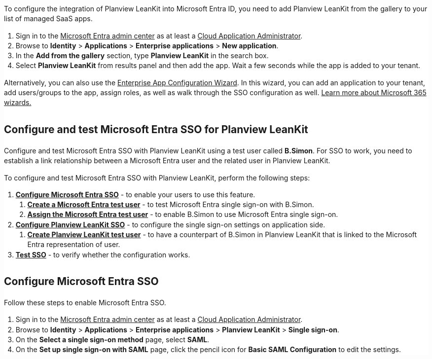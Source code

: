 To configure the integration of Planview LeanKit into Microsoft Entra ID, you need to add Planview LeanKit from the gallery to your list of managed SaaS apps.

1. Sign in to the [Microsoft Entra admin center](https://entra.microsoft.com) as at least a [Cloud Application Administrator](~/identity/role-based-access-control/permissions-reference.md#cloud-application-administrator).
1. Browse to **Identity** > **Applications** > **Enterprise applications** > **New application**.
1. In the **Add from the gallery** section, type **Planview LeanKit** in the search box.
1. Select **Planview LeanKit** from results panel and then add the app. Wait a few seconds while the app is added to your tenant.

 Alternatively, you can also use the [Enterprise App Configuration Wizard](https://portal.office.com/AdminPortal/home?Q=Docs#/azureadappintegration). In this wizard, you can add an application to your tenant, add users/groups to the app, assign roles, as well as walk through the SSO configuration as well. [Learn more about Microsoft 365 wizards.](/microsoft-365/admin/misc/azure-ad-setup-guides)

<a name='configure-and-test-azure-ad-sso-for-planview-leankit'></a>

## Configure and test Microsoft Entra SSO for Planview LeanKit

Configure and test Microsoft Entra SSO with Planview LeanKit using a test user called **B.Simon**. For SSO to work, you need to establish a link relationship between a Microsoft Entra user and the related user in Planview LeanKit.

To configure and test Microsoft Entra SSO with Planview LeanKit, perform the following steps:

1. **[Configure Microsoft Entra SSO](#configure-azure-ad-sso)** - to enable your users to use this feature.
    1. **[Create a Microsoft Entra test user](#create-an-azure-ad-test-user)** - to test Microsoft Entra single sign-on with B.Simon.
    1. **[Assign the Microsoft Entra test user](#assign-the-azure-ad-test-user)** - to enable B.Simon to use Microsoft Entra single sign-on.
1. **[Configure Planview LeanKit SSO](#configure-planview-leankit-sso)** - to configure the single sign-on settings on application side.
    1. **[Create Planview LeanKit test user](#create-planview-leankit-test-user)** - to have a counterpart of B.Simon in Planview LeanKit that is linked to the Microsoft Entra representation of user.
1. **[Test SSO](#test-sso)** - to verify whether the configuration works.

<a name='configure-azure-ad-sso'></a>

## Configure Microsoft Entra SSO

Follow these steps to enable Microsoft Entra SSO.

1. Sign in to the [Microsoft Entra admin center](https://entra.microsoft.com) as at least a [Cloud Application Administrator](~/identity/role-based-access-control/permissions-reference.md#cloud-application-administrator).
1. Browse to **Identity** > **Applications** > **Enterprise applications** > **Planview LeanKit** > **Single sign-on**.
1. On the **Select a single sign-on method** page, select **SAML**.
1. On the **Set up single sign-on with SAML** page, click the pencil icon for **Basic SAML Configuration** to edit the settings.
